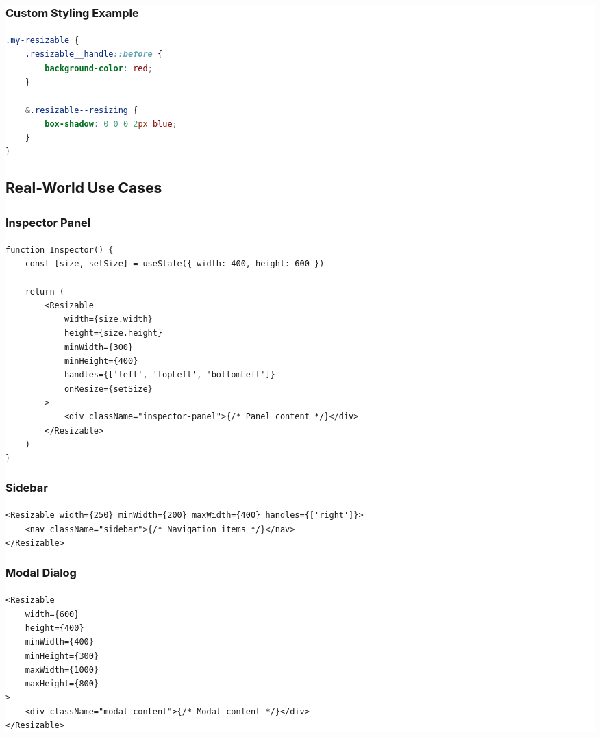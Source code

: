 ### Custom Styling Example

```scss
.my-resizable {
    .resizable__handle::before {
        background-color: red;
    }

    &.resizable--resizing {
        box-shadow: 0 0 0 2px blue;
    }
}
```

## Real-World Use Cases

### Inspector Panel

```tsx
function Inspector() {
    const [size, setSize] = useState({ width: 400, height: 600 })

    return (
        <Resizable
            width={size.width}
            height={size.height}
            minWidth={300}
            minHeight={400}
            handles={['left', 'topLeft', 'bottomLeft']}
            onResize={setSize}
        >
            <div className="inspector-panel">{/* Panel content */}</div>
        </Resizable>
    )
}
```

### Sidebar

```tsx
<Resizable width={250} minWidth={200} maxWidth={400} handles={['right']}>
    <nav className="sidebar">{/* Navigation items */}</nav>
</Resizable>
```

### Modal Dialog

```tsx
<Resizable
    width={600}
    height={400}
    minWidth={400}
    minHeight={300}
    maxWidth={1000}
    maxHeight={800}
>
    <div className="modal-content">{/* Modal content */}</div>
</Resizable>
```
